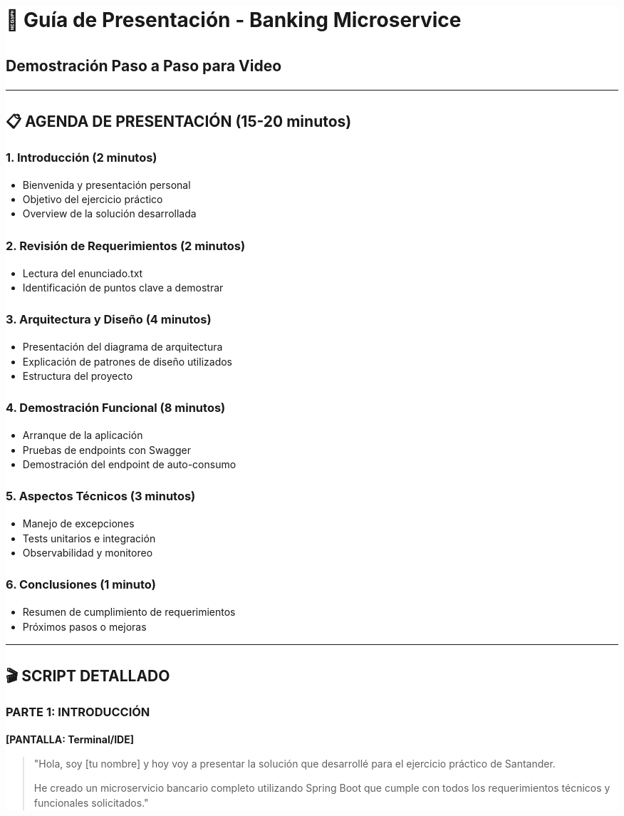 # 🎥 Guía de Presentación - Banking Microservice
## Demostración Paso a Paso para Video

---

## 📋 **AGENDA DE PRESENTACIÓN (15-20 minutos)**

### 1. **Introducción** (2 minutos)
- Bienvenida y presentación personal
- Objetivo del ejercicio práctico
- Overview de la solución desarrollada

### 2. **Revisión de Requerimientos** (2 minutos)
- Lectura del enunciado.txt
- Identificación de puntos clave a demostrar

### 3. **Arquitectura y Diseño** (4 minutos)
- Presentación del diagrama de arquitectura
- Explicación de patrones de diseño utilizados
- Estructura del proyecto

### 4. **Demostración Funcional** (8 minutos)
- Arranque de la aplicación
- Pruebas de endpoints con Swagger
- Demostración del endpoint de auto-consumo

### 5. **Aspectos Técnicos** (3 minutos)
- Manejo de excepciones
- Tests unitarios e integración
- Observabilidad y monitoreo

### 6. **Conclusiones** (1 minuto)
- Resumen de cumplimiento de requerimientos
- Próximos pasos o mejoras

---

## 🎬 **SCRIPT DETALLADO**

### **PARTE 1: INTRODUCCIÓN**

**[PANTALLA: Terminal/IDE]**

> "Hola, soy [tu nombre] y hoy voy a presentar la solución que desarrollé para el ejercicio práctico de Santander. 
> 
> He creado un microservicio bancario completo utilizando Spring Boot que cumple con todos los requerimientos técnicos y funcionales solicitados."
